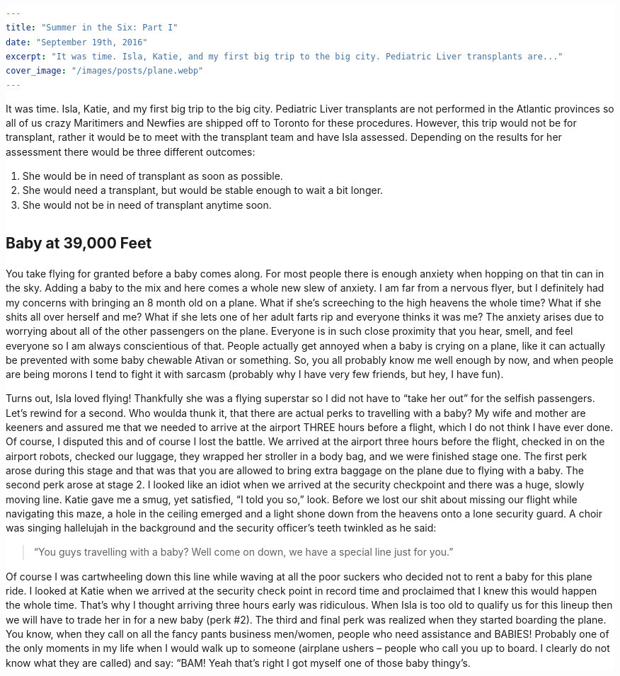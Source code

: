 ```yaml
---
title: "Summer in the Six: Part I"
date: "September 19th, 2016"
excerpt: "It was time. Isla, Katie, and my first big trip to the big city. Pediatric Liver transplants are..."
cover_image: "/images/posts/plane.webp"
---
```


It was time. Isla, Katie, and my first big trip to the big city. Pediatric Liver transplants are not performed in the Atlantic provinces so all of us crazy Maritimers and Newfies are shipped off to Toronto for these procedures. However, this trip would not be for transplant, rather it would be to meet with the transplant team and have Isla assessed. Depending on the results for her assessment there would be three different outcomes:

1. She would be in need of transplant as soon as possible.
2. She would need a transplant, but would be stable enough to wait a bit longer.
3. She would not be in need of transplant anytime soon.

## Baby at 39,000 Feet

You take flying for granted before a baby comes along. For most people there is enough anxiety when hopping on that tin can in the sky. Adding a baby to the mix and here comes a whole new slew of anxiety. I am far from a nervous flyer, but I definitely had my concerns with bringing an 8 month old on a plane. What if she’s screeching to the high heavens the whole time? What if she shits all over herself and me? What if she lets one of her adult farts rip and everyone thinks it was me? The anxiety arises due to worrying about all of the other passengers on the plane. Everyone is in such close proximity that you hear, smell, and feel everyone so I am always conscientious of that. People actually get annoyed when a baby is crying on a plane, like it can actually be prevented with some baby chewable Ativan or something. So, you all probably know me well enough by now, and when people are being morons I tend to fight it with sarcasm (probably why I have very few friends, but hey, I have fun).

Turns out, Isla loved flying! Thankfully she was a flying superstar so I did not have to “take her out” for the selfish passengers. Let’s rewind for a second. Who woulda thunk it, that there are actual perks to travelling with a baby? My wife and mother are keeners and assured me that we needed to arrive at the airport THREE hours before a flight, which I do not think I have ever done. Of course, I disputed this and of course I lost the battle. We arrived at the airport three hours before the flight, checked in on the airport robots, checked our luggage, they wrapped her stroller in a body bag, and we were finished stage one. The first perk arose during this stage and that was that you are allowed to bring extra baggage on the plane due to flying with a baby. The second perk arose at stage 2. I looked like an idiot when we arrived at the security checkpoint and there was a huge, slowly moving line. Katie gave me a smug, yet satisfied, “I told you so,” look. Before we lost our shit about missing our flight while navigating this maze, a hole in the ceiling emerged and a light shone down from the heavens onto a lone security guard. A choir was singing hallelujah in the background and the security officer’s teeth twinkled as he said:

> “You guys travelling with a baby? Well come on down, we have a special line just for you.”

Of course I was cartwheeling down this line while waving at all the poor suckers who decided not to rent a baby for this plane ride. I looked at Katie when we arrived at the security check point in record time and proclaimed that I knew this would happen the whole time. That’s why I thought arriving three hours early was ridiculous. When Isla is too old to qualify us for this lineup then we will have to trade her in for a new baby (perk #2). The third and final perk was realized when they started boarding the plane. You know, when they call on all the fancy pants business men/women, people who need assistance and BABIES! Probably one of the only moments in my life when I would walk up to someone (airplane ushers – people who call you up to board. I clearly do not know what they are called) and say: “BAM! Yeah that’s right I got myself one of those baby thingy’s.
